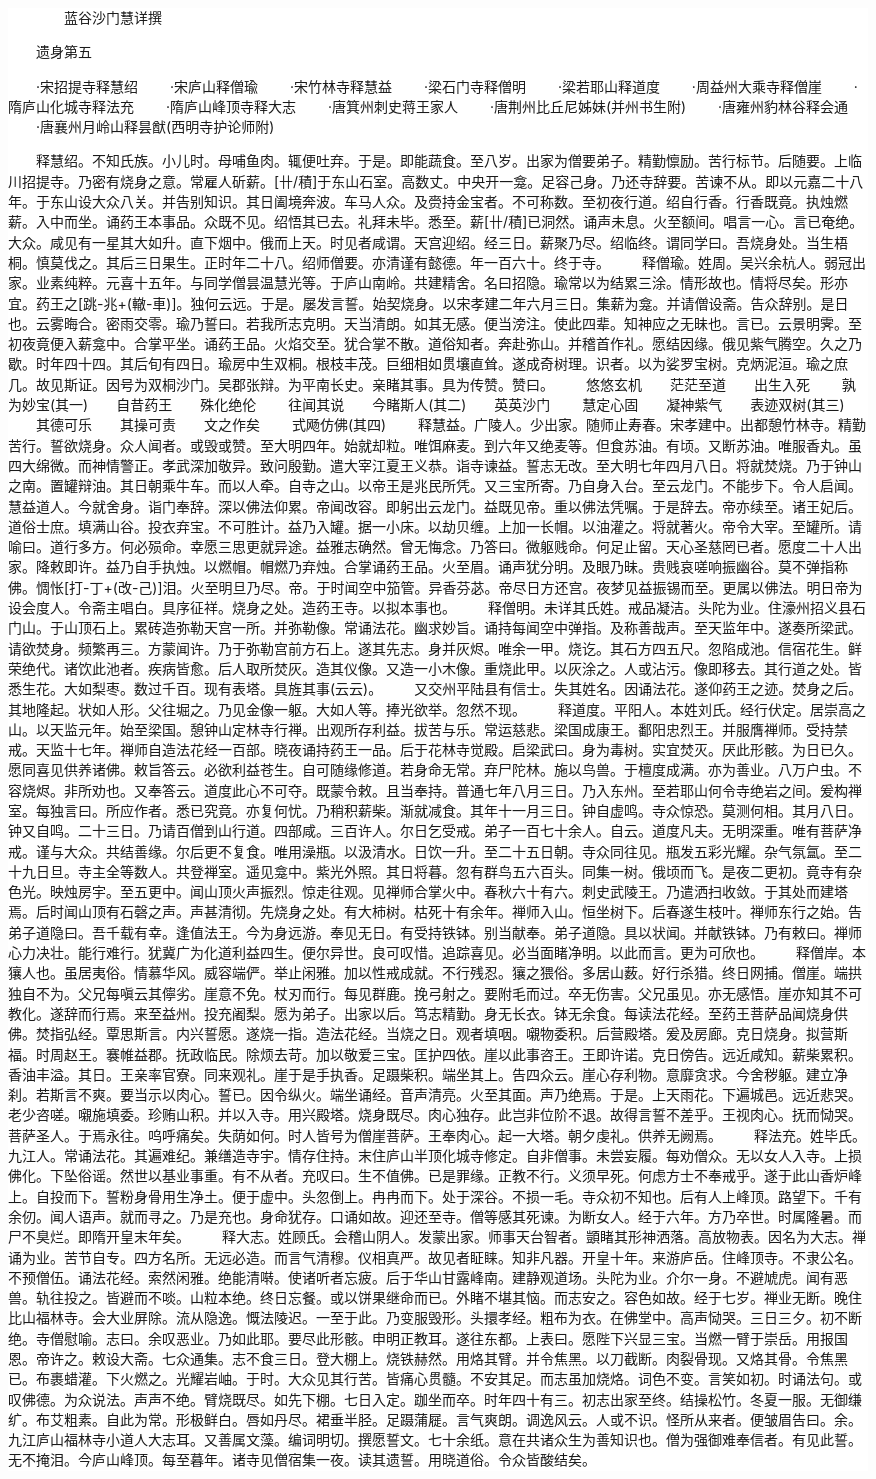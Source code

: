 　　　　蓝谷沙门慧详撰

　　遗身第五

　　·宋招提寺释慧绍
　　·宋庐山释僧瑜
　　·宋竹林寺释慧益
　　·梁石门寺释僧明
　　·梁若耶山释道度
　　·周益州大乘寺释僧崖
　　·隋庐山化城寺释法充
　　·隋庐山峰顶寺释大志
　　·唐箕州刺史蒋王家人
　　·唐荆州比丘尼姊妹(并州书生附)
　　·唐雍州豹林谷释会通
　　·唐襄州月岭山释昙猷(西明寺护论师附)

　　释慧绍。不知氏族。小儿时。母哺鱼肉。辄便吐弃。于是。即能蔬食。至八岁。出家为僧要弟子。精勤懔励。苦行标节。后随要。上临川招提寺。乃密有烧身之意。常雇人斫薪。[卄/積]于东山石室。高数丈。中央开一龛。足容己身。乃还寺辞要。苦谏不从。即以元嘉二十八年。于东山设大众八关。并告别知识。其日阖境奔波。车马人众。及赍持金宝者。不可称数。至初夜行道。绍自行香。行香既竟。执烛燃薪。入中而坐。诵药王本事品。众既不见。绍悟其已去。礼拜未毕。悉至。薪[卄/積]已洞然。诵声未息。火至额间。唱言一心。言已奄绝。大众。咸见有一星其大如升。直下烟中。俄而上天。时见者咸谓。天宫迎绍。经三日。薪聚乃尽。绍临终。谓同学曰。吾烧身处。当生梧桐。慎莫伐之。其后三日果生。正时年二十八。绍师僧要。亦清谨有懿德。年一百六十。终于寺。
　　释僧瑜。姓周。吴兴余杭人。弱冠出家。业素纯粹。元喜十五年。与同学僧昙温慧光等。于庐山南岭。共建精舍。名曰招隐。瑜常以为结累三涂。情形故也。情将尽矣。形亦宜。药王之[跳-兆+(轍-車)]。独何云远。于是。屡发言誓。始契烧身。以宋孝建二年六月三日。集薪为龛。并请僧设斋。告众辞别。是日也。云雾晦合。密雨交零。瑜乃誓曰。若我所志克明。天当清朗。如其无感。便当滂注。使此四辈。知神应之无昧也。言已。云景明霁。至初夜竟便入薪龛中。合掌平坐。诵药王品。火焰交至。犹合掌不散。道俗知者。奔赴弥山。并稽首作礼。愿结因缘。俄见紫气腾空。久之乃歇。时年四十四。其后旬有四日。瑜房中生双桐。根枝丰茂。巨细相如贯壤直耸。遂成奇树理。识者。以为娑罗宝树。克炳泥洹。瑜之庶几。故见斯证。因号为双桐沙门。吴郡张辩。为平南长史。亲睹其事。具为传赞。赞曰。
　　悠悠玄机　　茫茫至道　　出生入死
　　孰为妙宝(其一)　　自昔药王　　殊化绝伦
　　往闻其说　　今睹斯人(其二)　　英英沙门
　　慧定心固　　凝神紫气　　表迹双树(其三)
　　其德可乐　　其操可责　　文之作矣
　　式飏仿佛(其四)
　　释慧益。广陵人。少出家。随师止寿春。宋孝建中。出都憩竹林寺。精勤苦行。誓欲烧身。众人闻者。或毁或赞。至大明四年。始就却粒。唯饵麻麦。到六年又绝麦等。但食苏油。有顷。又断苏油。唯服香丸。虽四大绵微。而神情警正。孝武深加敬异。致问殷勤。遣大宰江夏王义恭。诣寺谏益。誓志无改。至大明七年四月八日。将就焚烧。乃于钟山之南。置罐辩油。其日朝乘牛车。而以人牵。自寺之山。以帝王是兆民所凭。又三宝所寄。乃自身入台。至云龙门。不能步下。令人启闻。慧益道人。今就舍身。诣门奉辞。深以佛法仰累。帝闻改容。即躬出云龙门。益既见帝。重以佛法凭嘱。于是辞去。帝亦续至。诸王妃后。道俗士庶。填满山谷。投衣弃宝。不可胜计。益乃入罐。据一小床。以劫贝缠。上加一长帽。以油灌之。将就著火。帝令大宰。至罐所。请喻曰。道行多方。何必殒命。幸愿三思更就异途。益雅志确然。曾无悔念。乃答曰。微躯贱命。何足止留。天心圣慈罔已者。愿度二十人出家。降敕即许。益乃自手执烛。以燃帽。帽燃乃弃烛。合掌诵药王品。火至眉。诵声犹分明。及眼乃昧。贵贱哀嗟响振幽谷。莫不弹指称佛。惆怅[打-丁+(改-己)]泪。火至明旦乃尽。帝。于时闻空中笳管。异香芬苾。帝尽日方还宫。夜梦见益振锡而至。更属以佛法。明日帝为设会度人。令斋主唱白。具序征祥。烧身之处。造药王寺。以拟本事也。
　　释僧明。未详其氏姓。戒品凝洁。头陀为业。住濠州招义县石门山。于山顶石上。累砖造弥勒天宫一所。并弥勒像。常诵法花。幽求妙旨。诵持每闻空中弹指。及称善哉声。至天监年中。遂奏所梁武。请欲焚身。频繁再三。方蒙闻许。乃于弥勒宫前方石上。遂其先志。身并灰烬。唯余一甲。烧讫。其石方四五尺。忽陷成池。信宿花生。鲜荣绝代。诸饮此池者。疾病皆愈。后人取所焚灰。造其仪像。又造一小木像。重烧此甲。以灰涂之。人或沾污。像即移去。其行道之处。皆悉生花。大如梨枣。数过千百。现有表塔。具旌其事(云云)。
　　又交州平陆县有信士。失其姓名。因诵法花。遂仰药王之迹。焚身之后。其地隆起。状如人形。父往堀之。乃见金像一躯。大如人等。捧光欲举。忽然不现。
　　释道度。平阳人。本姓刘氏。经行伏定。居崇高之山。以天监元年。始至梁国。憩钟山定林寺行禅。出观所存利益。拔苦与乐。常运慈悲。梁国成康王。鄱阳忠烈王。并服膺禅师。受持禁戒。天监十七年。禅师自造法花经一百部。晓夜诵持药王一品。后于花林寺觉殿。启梁武曰。身为毒树。实宜焚灭。厌此形骸。为日已久。愿同喜见供养诸佛。敕旨答云。必欲利益苍生。自可随缘修道。若身命无常。弃尸陀林。施以鸟兽。于檀度成满。亦为善业。八万户虫。不容烧烬。非所劝也。又奉答云。道度此心不可夺。既蒙令敕。且当奉持。普通七年八月三日。乃入东州。至若耶山何令寺绝岩之间。爰构禅室。每独言曰。所应作者。悉已究竟。亦复何忧。乃稍积薪柴。渐就减食。其年十一月三日。钟自虚鸣。寺众惊恐。莫测何相。其月八日。钟又自鸣。二十三日。乃请百僧到山行道。四部咸。三百许人。尔日乞受戒。弟子一百七十余人。自云。道度凡夫。无明深重。唯有菩萨净戒。谨与大众。共结善缘。尔后更不复食。唯用澡瓶。以汲清水。日饮一升。至二十五日朝。寺众同往见。瓶发五彩光耀。杂气氛氲。至二十九日旦。寺主全等数人。共登禅室。遥见龛中。紫光外照。其日将暮。忽有群鸟五六百头。同集一树。俄顷而飞。是夜二更初。竟寺有杂色光。映烛房宇。至五更中。闻山顶火声振烈。惊走往观。见禅师合掌火中。春秋六十有六。刺史武陵王。乃遣洒扫收敛。于其处而建塔焉。后时闻山顶有石磬之声。声甚清彻。先烧身之处。有大柿树。枯死十有余年。禅师入山。恒坐树下。后春遂生枝叶。禅师东行之始。告弟子道隐曰。吾千载有幸。逢值法王。今为身远游。奉见无日。有受持铁钵。别当献奉。弟子道隐。具以状闻。并献铁钵。乃有敕曰。禅师心力决壮。能行难行。犹冀广为化道利益四生。便尔异世。良可叹惜。追踪喜见。必当面睹净明。以此而言。更为可欣也。
　　释僧岸。本獽人也。虽居夷俗。情慕华风。威容端俨。举止闲雅。加以性戒成就。不行残忍。獽之猥俗。多居山薮。好行杀猎。终日网捕。僧崖。端拱独自不为。父兄每嗔云其儜劣。崖意不免。杖刃而行。每见群鹿。挽弓射之。要附毛而过。卒无伤害。父兄虽见。亦无感悟。崖亦知其不可教化。遂辞而行焉。来至益州。投充阇梨。愿为弟子。出家以后。笃志精勤。身无长衣。钵无余食。每读法花经。至药王菩萨品闻烧身供佛。焚指弘经。覃思斯言。内兴誓愿。遂烧一指。造法花经。当烧之日。观者填咽。嚫物委积。后营殿塔。爰及房廊。克日烧身。拟营斯福。时周赵王。褰帷益郡。抚政临民。除烦去苛。加以敬爱三宝。匡护四依。崖以此事咨王。王即许诺。克日傍告。远近咸知。薪柴累积。香油丰溢。其日。王亲率官寮。同来观礼。崖于是手执香。足蹑柴积。端坐其上。告四众云。崖心存利物。意靡贪求。今舍秽躯。建立净刹。若斯言不爽。要当示以肉心。誓已。因令纵火。端坐诵经。音声清亮。火至其面。声乃绝焉。于是。上天雨花。下遍城邑。远近悲哭。老少咨嗟。嚫施填委。珍贿山积。并以入寺。用兴殿塔。烧身既尽。肉心独存。此岂非位阶不退。故得言誓不差乎。王视肉心。抚而恸哭。菩萨圣人。于焉永往。呜呼痛矣。失荫如何。时人皆号为僧崖菩萨。王奉肉心。起一大塔。朝夕虔礼。供养无阙焉。
　　释法充。姓毕氏。九江人。常诵法花。其遍难纪。兼缮造寺宇。情存住持。末住庐山半顶化城寺修定。自非僧事。未尝妄履。每劝僧众。无以女人入寺。上损佛化。下坠俗谣。然世以基业事重。有不从者。充叹曰。生不值佛。已是罪缘。正教不行。义须早死。何虑方士不奉戒乎。遂于此山香炉峰上。自投而下。誓粉身骨用生净土。便于虚中。头忽倒上。冉冉而下。处于深谷。不损一毛。寺众初不知也。后有人上峰顶。路望下。千有余仞。闻人语声。就而寻之。乃是充也。身命犹存。口诵如故。迎还至寺。僧等感其死谏。为断女人。经于六年。方乃卒世。时属隆暑。而尸不臭烂。即隋开皇末年矣。
　　释大志。姓顾氏。会稽山阴人。发蒙出家。师事天台智者。顗睹其形神洒落。高放物表。因名为大志。禅诵为业。苦节自专。四方名所。无远必造。而言气清穆。仪相真严。故见者眐睐。知非凡器。开皇十年。来游庐岳。住峰顶寺。不隶公名。不预僧伍。诵法花经。索然闲雅。绝能清啭。使诸听者忘疲。后于华山甘露峰南。建静观道场。头陀为业。介尔一身。不避虓虎。闻有恶兽。轨往投之。皆避而不啖。山粒本绝。终日忘餐。或以饼果继命而已。外睹不堪其恼。而志安之。容色如故。经于七岁。禅业无断。晚住比山福林寺。会大业屏除。流从隐逸。慨法陵迟。一至于此。乃变服毁形。头擐孝经。粗布为衣。在佛堂中。高声恸哭。三日三夕。初不断绝。寺僧慰喻。志曰。余叹恶业。乃如此耶。要尽此形骸。申明正教耳。遂往东都。上表曰。愿陛下兴显三宝。当燃一臂于崇岳。用报国恩。帝许之。敕设大斋。七众通集。志不食三日。登大棚上。烧铁赫然。用烙其臂。并令焦黑。以刀截断。肉裂骨现。又烙其骨。令焦黑已。布裹蜡灌。下火燃之。光耀岩岫。于时。大众见其行苦。皆痛心贯髓。不安其足。而志虽加烧烙。词色不变。言笑如初。时诵法句。或叹佛德。为众说法。声声不绝。臂烧既尽。如先下棚。七日入定。跏坐而卒。时年四十有三。初志出家至终。结操松竹。冬夏一服。无御缣纩。布艾粗素。自此为常。形极鲜白。唇如丹尽。裙垂半胫。足蹑蒲屣。言气爽朗。调逸风云。人或不识。怪所从来者。便皱眉告曰。余。九江庐山福林寺小道人大志耳。又善属文藻。编词明切。撰愿誓文。七十余纸。意在共诸众生为善知识也。僧为强御难奉信者。有见此誓。无不掩泪。今庐山峰顶。每至暮年。诸寺见僧宿集一夜。读其遗誓。用晓道俗。令众皆酸结矣。